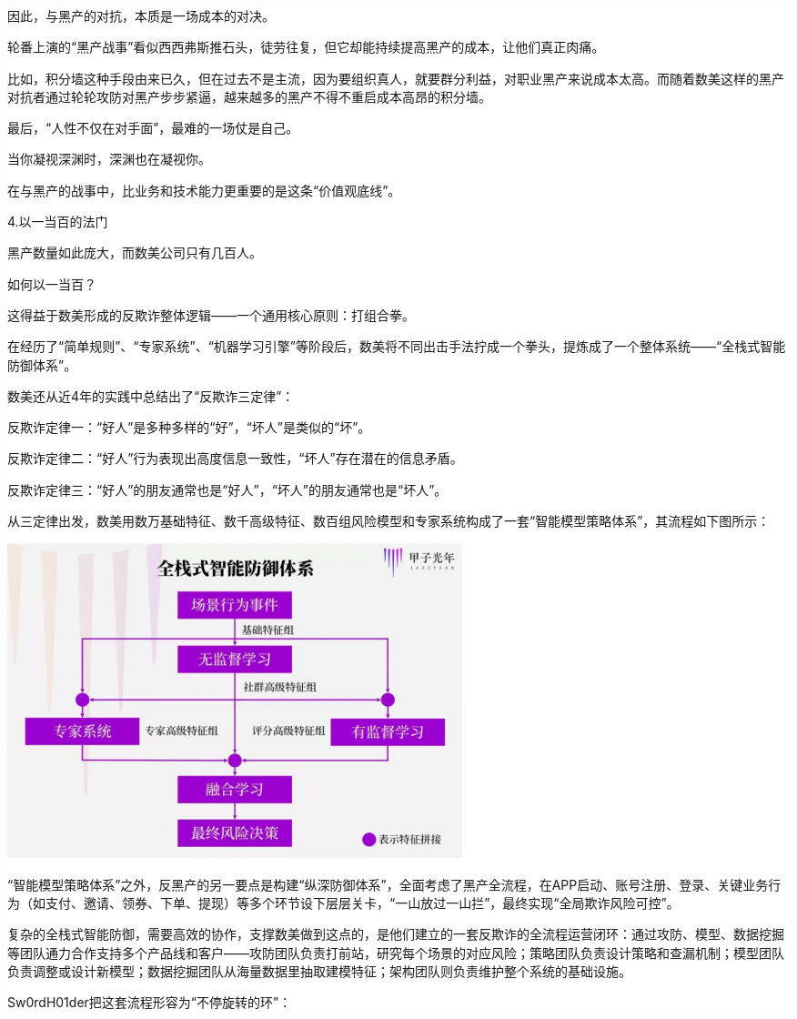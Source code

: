 因此，与黑产的对抗，本质是一场成本的对决。

轮番上演的“黑产战事”看似西西弗斯推石头，徒劳往复，但它却能持续提高黑产的成本，让他们真正肉痛。

比如，积分墙这种手段由来已久，但在过去不是主流，因为要组织真人，就要群分利益，对职业黑产来说成本太高。而随着数美这样的黑产对抗者通过轮轮攻防对黑产步步紧逼，越来越多的黑产不得不重启成本高昂的积分墙。

最后，“人性不仅在对手面”，最难的一场仗是自己。

当你凝视深渊时，深渊也在凝视你。

在与黑产的战事中，比业务和技术能力更重要的是这条“价值观底线”。

4.以一当百的法门

黑产数量如此庞大，而数美公司只有几百人。

如何以一当百？

这得益于数美形成的反欺诈整体逻辑——一个通用核心原则：打组合拳。

在经历了“简单规则”、“专家系统”、“机器学习引擎”等阶段后，数美将不同出击手法拧成一个拳头，提炼成了一个整体系统——“全栈式智能防御体系”。

数美还从近4年的实践中总结出了“反欺诈三定律”：

反欺诈定律一：“好人”是多种多样的“好”，“坏人”是类似的“坏”。

反欺诈定律二：“好人”行为表现出高度信息一致性，“坏人”存在潜在的信息矛盾。

反欺诈定律三：“好人”的朋友通常也是“好人”，“坏人”的朋友通常也是“坏人”。

从三定律出发，数美用数万基础特征、数千高级特征、数百组风险模型和专家系统构成了一套“智能模型策略体系”，其流程如下图所示：

![img](images/cf1b9d16fdfaaf51e969b95ce90a90e8f11f7a2a.png)

“智能模型策略体系”之外，反黑产的另一要点是构建“纵深防御体系”，全面考虑了黑产全流程，在APP启动、账号注册、登录、关键业务行为（如支付、邀请、领券、下单、提现）等多个环节设下层层关卡，“一山放过一山拦”，最终实现“全局欺诈风险可控”。

复杂的全栈式智能防御，需要高效的协作，支撑数美做到这点的，是他们建立的一套反欺诈的全流程运营闭环：通过攻防、模型、数据挖掘等团队通力合作支持多个产品线和客户——攻防团队负责打前站，研究每个场景的对应风险；策略团队负责设计策略和查漏机制；模型团队负责调整或设计新模型；数据挖掘团队从海量数据里抽取建模特征；架构团队则负责维护整个系统的基础设施。

Sw0rdH01der把这套流程形容为“不停旋转的环”：
